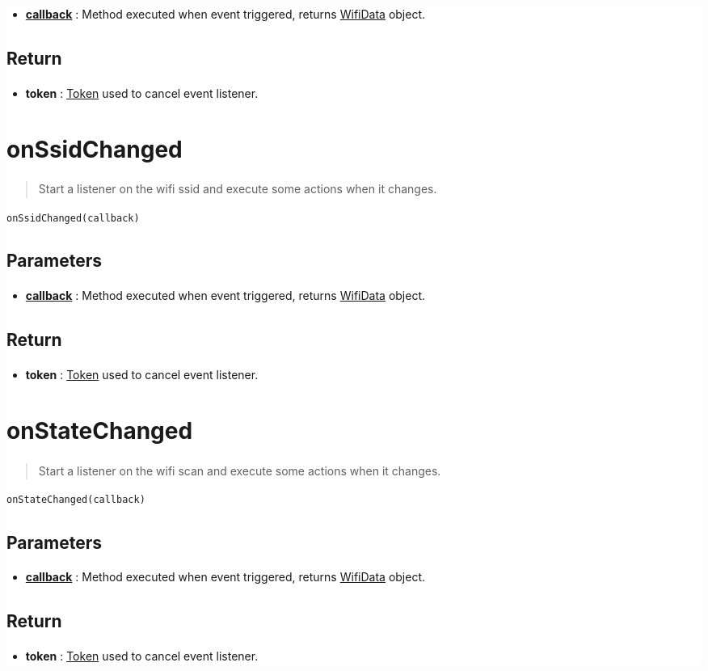 - __[callback](../../extra/callback)__ : Method executed when event triggered, returns [WifiData](wifiData.html) object.

Return
------

- __token__ : [Token](../../extra/token) used to cancel event listener.

onSsidChanged
=============

> Start a listener on the wifi ssid and execute some actions when it changes.

    onSsidChanged(callback)

Parameters
----------

- __[callback](../../extra/callback)__ : Method executed when event triggered, returns [WifiData](wifiData.html) object.

Return
------

- __token__ : [Token](../../extra/token) used to cancel event listener.

onStateChanged
=============

> Start a listener on the wifi scan and execute some actions when it changes.

    onStateChanged(callback)

Parameters
----------

- __[callback](../../extra/callback)__ : Method executed when event triggered, returns [WifiData](wifiData.html) object.

Return
------

- __token__ : [Token](../../extra/token) used to cancel event listener.

